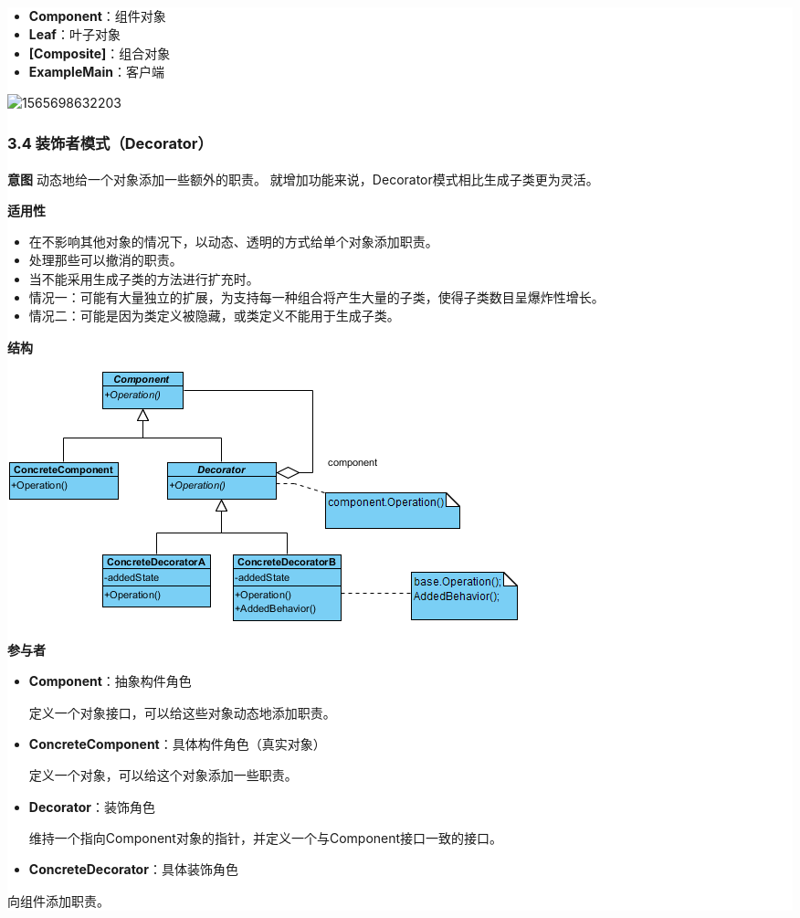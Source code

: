 -	**Component**：组件对象
-	**Leaf**：叶子对象
-	**[Composite]**：组合对象
-	**ExampleMain**：客户端

![1565698632203](image/1565698632203.png)


### 3.4  装饰者模式（Decorator）

**意图**
动态地给一个对象添加一些额外的职责。
就增加功能来说，Decorator模式相比生成子类更为灵活。

**适用性**

-	在不影响其他对象的情况下，以动态、透明的方式给单个对象添加职责。
-	处理那些可以撤消的职责。
-	当不能采用生成子类的方法进行扩充时。
  - 情况一：可能有大量独立的扩展，为支持每一种组合将产生大量的子类，使得子类数目呈爆炸性增长。
  - 情况二：可能是因为类定义被隐藏，或类定义不能用于生成子类。

**结构**

![](.\image\GoF-Design-Patterns-Structural-Patterns-Decorator.png)

**参与者**

- **Component**：抽象构件角色

  定义一个对象接口，可以给这些对象动态地添加职责。

- **ConcreteComponent**：具体构件角色（真实对象）

  定义一个对象，可以给这个对象添加一些职责。

- **Decorator**：装饰角色

  维持一个指向Component对象的指针，并定义一个与Component接口一致的接口。

-	**ConcreteDecorator**：具体装饰角色

向组件添加职责。
